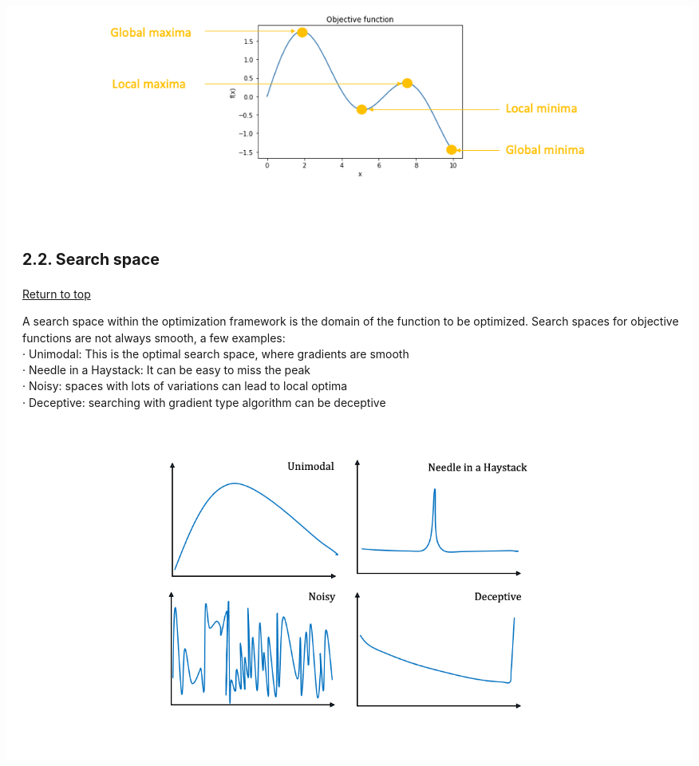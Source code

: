 <p align="center"><img src="https://raw.githubusercontent.com/RohitUttam/Genetic-Algorithms/master/images/LocalGlobal.png" alt="Drawing" width="620"/></p>
<br>
<br>
<a id='searchspace'></a>
<p style="margin-left: 20px; font-size: 1.4em"> <b>2.2. Search space</b></p>
<p style="margin-left: 20px"> <a href='#top'> Return to top </a></p>
<p style="margin-left: 20px">A search space within the optimization framework is the domain of the function to be optimized. Search spaces for objective functions are not always smooth, a few examples:
<br>
· Unimodal: This is the optimal search space, where gradients are smooth
<br>
· Needle in a Haystack: It can be easy to miss the peak
<br>
· Noisy: spaces with lots of variations can lead to local optima
<br>
· Deceptive: searching with gradient type algorithm can be deceptive</p>
<br>
<p align="center"><img src="https://raw.githubusercontent.com/RohitUttam/Genetic-Algorithms/master/images/Searchspace.png" alt="Drawing" width="500""/></p>
<br>
